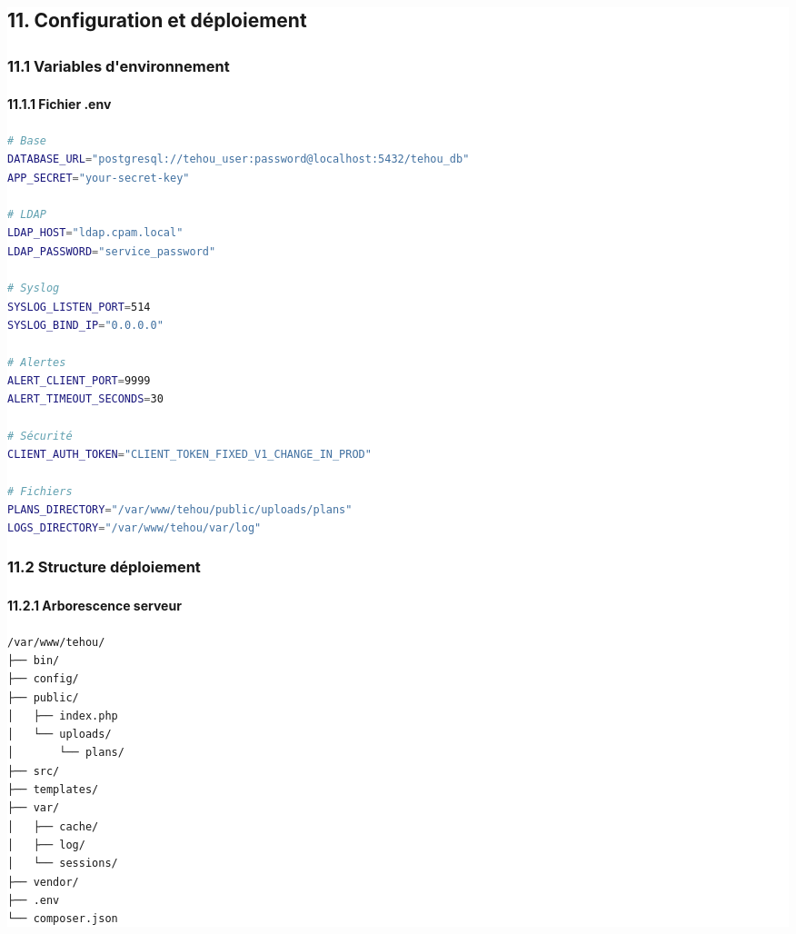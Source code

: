 ## 11. Configuration et déploiement

### 11.1 Variables d'environnement

#### 11.1.1 Fichier .env
```bash
# Base
DATABASE_URL="postgresql://tehou_user:password@localhost:5432/tehou_db"
APP_SECRET="your-secret-key"

# LDAP
LDAP_HOST="ldap.cpam.local"
LDAP_PASSWORD="service_password"

# Syslog
SYSLOG_LISTEN_PORT=514
SYSLOG_BIND_IP="0.0.0.0"

# Alertes
ALERT_CLIENT_PORT=9999
ALERT_TIMEOUT_SECONDS=30

# Sécurité
CLIENT_AUTH_TOKEN="CLIENT_TOKEN_FIXED_V1_CHANGE_IN_PROD"

# Fichiers
PLANS_DIRECTORY="/var/www/tehou/public/uploads/plans"
LOGS_DIRECTORY="/var/www/tehou/var/log"
```

### 11.2 Structure déploiement

#### 11.2.1 Arborescence serveur
```
/var/www/tehou/
├── bin/
├── config/
├── public/
│   ├── index.php
│   └── uploads/
│       └── plans/
├── src/
├── templates/
├── var/
│   ├── cache/
│   ├── log/
│   └── sessions/
├── vendor/
├── .env
└── composer.json
```
